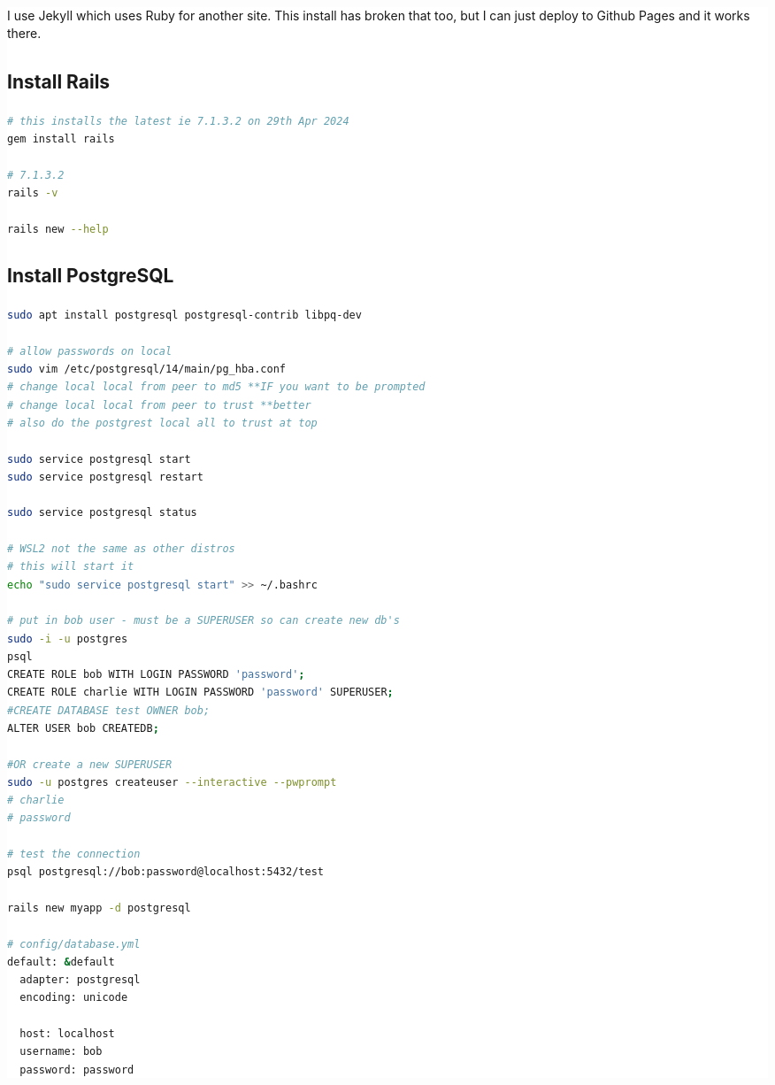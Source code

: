 
I use Jekyll which uses Ruby for another site. This install has broken that too, but I can just deploy to Github Pages and it works there.

## Install Rails

```bash
# this installs the latest ie 7.1.3.2 on 29th Apr 2024
gem install rails

# 7.1.3.2
rails -v

rails new --help
```

## Install PostgreSQL

```bash
sudo apt install postgresql postgresql-contrib libpq-dev

# allow passwords on local
sudo vim /etc/postgresql/14/main/pg_hba.conf
# change local local from peer to md5 **IF you want to be prompted
# change local local from peer to trust **better
# also do the postgrest local all to trust at top

sudo service postgresql start
sudo service postgresql restart

sudo service postgresql status

# WSL2 not the same as other distros
# this will start it
echo "sudo service postgresql start" >> ~/.bashrc

# put in bob user - must be a SUPERUSER so can create new db's
sudo -i -u postgres
psql
CREATE ROLE bob WITH LOGIN PASSWORD 'password';
CREATE ROLE charlie WITH LOGIN PASSWORD 'password' SUPERUSER;
#CREATE DATABASE test OWNER bob;
ALTER USER bob CREATEDB;

#OR create a new SUPERUSER
sudo -u postgres createuser --interactive --pwprompt
# charlie
# password

# test the connection
psql postgresql://bob:password@localhost:5432/test

rails new myapp -d postgresql

# config/database.yml
default: &default
  adapter: postgresql
  encoding: unicode

  host: localhost
  username: bob
  password: password 


```